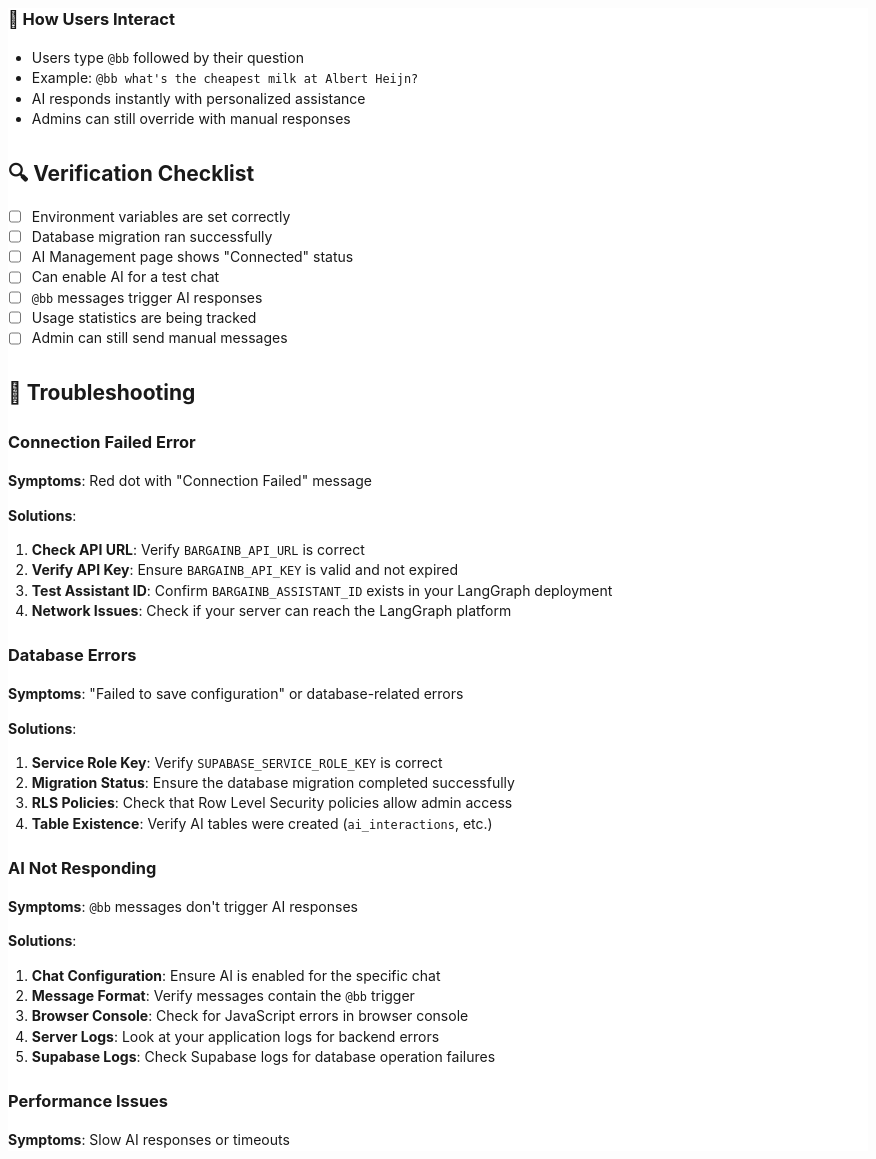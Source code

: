 ### 💬 How Users Interact
- Users type `@bb` followed by their question
- Example: `@bb what's the cheapest milk at Albert Heijn?`
- AI responds instantly with personalized assistance
- Admins can still override with manual responses

## 🔍 Verification Checklist

- [ ] Environment variables are set correctly
- [ ] Database migration ran successfully  
- [ ] AI Management page shows "Connected" status
- [ ] Can enable AI for a test chat
- [ ] `@bb` messages trigger AI responses
- [ ] Usage statistics are being tracked
- [ ] Admin can still send manual messages

## 🚨 Troubleshooting

### Connection Failed Error

**Symptoms**: Red dot with "Connection Failed" message

**Solutions**:
1. **Check API URL**: Verify `BARGAINB_API_URL` is correct
2. **Verify API Key**: Ensure `BARGAINB_API_KEY` is valid and not expired
3. **Test Assistant ID**: Confirm `BARGAINB_ASSISTANT_ID` exists in your LangGraph deployment
4. **Network Issues**: Check if your server can reach the LangGraph platform

### Database Errors

**Symptoms**: "Failed to save configuration" or database-related errors

**Solutions**:
1. **Service Role Key**: Verify `SUPABASE_SERVICE_ROLE_KEY` is correct
2. **Migration Status**: Ensure the database migration completed successfully
3. **RLS Policies**: Check that Row Level Security policies allow admin access
4. **Table Existence**: Verify AI tables were created (`ai_interactions`, etc.)

### AI Not Responding

**Symptoms**: `@bb` messages don't trigger AI responses

**Solutions**:
1. **Chat Configuration**: Ensure AI is enabled for the specific chat
2. **Message Format**: Verify messages contain the `@bb` trigger
3. **Browser Console**: Check for JavaScript errors in browser console
4. **Server Logs**: Look at your application logs for backend errors
5. **Supabase Logs**: Check Supabase logs for database operation failures

### Performance Issues

**Symptoms**: Slow AI responses or timeouts
